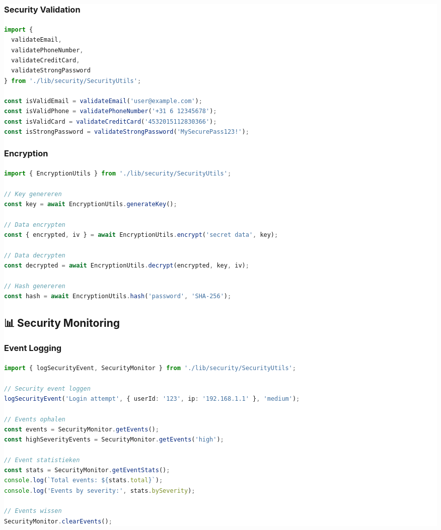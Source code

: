 ### Security Validation
```typescript
import { 
  validateEmail, 
  validatePhoneNumber, 
  validateCreditCard,
  validateStrongPassword 
} from './lib/security/SecurityUtils';

const isValidEmail = validateEmail('user@example.com');
const isValidPhone = validatePhoneNumber('+31 6 12345678');
const isValidCard = validateCreditCard('4532015112830366');
const isStrongPassword = validateStrongPassword('MySecurePass123!');
```

### Encryption
```typescript
import { EncryptionUtils } from './lib/security/SecurityUtils';

// Key genereren
const key = await EncryptionUtils.generateKey();

// Data encrypten
const { encrypted, iv } = await EncryptionUtils.encrypt('secret data', key);

// Data decrypten
const decrypted = await EncryptionUtils.decrypt(encrypted, key, iv);

// Hash genereren
const hash = await EncryptionUtils.hash('password', 'SHA-256');
```

## 📊 Security Monitoring

### Event Logging
```typescript
import { logSecurityEvent, SecurityMonitor } from './lib/security/SecurityUtils';

// Security event loggen
logSecurityEvent('Login attempt', { userId: '123', ip: '192.168.1.1' }, 'medium');

// Events ophalen
const events = SecurityMonitor.getEvents();
const highSeverityEvents = SecurityMonitor.getEvents('high');

// Event statistieken
const stats = SecurityMonitor.getEventStats();
console.log(`Total events: ${stats.total}`);
console.log('Events by severity:', stats.bySeverity);

// Events wissen
SecurityMonitor.clearEvents();
```
